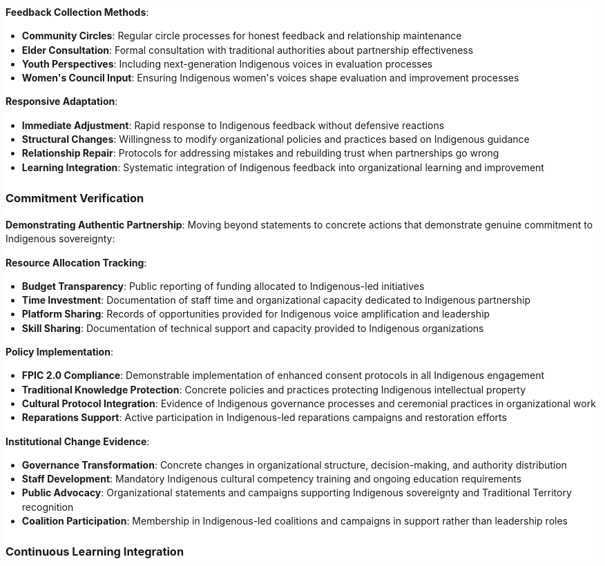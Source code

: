 **Feedback Collection Methods**:
- **Community Circles**: Regular circle processes for honest feedback and relationship maintenance
- **Elder Consultation**: Formal consultation with traditional authorities about partnership effectiveness
- **Youth Perspectives**: Including next-generation Indigenous voices in evaluation processes
- **Women's Council Input**: Ensuring Indigenous women's voices shape evaluation and improvement processes

**Responsive Adaptation**:
- **Immediate Adjustment**: Rapid response to Indigenous feedback without defensive reactions
- **Structural Changes**: Willingness to modify organizational policies and practices based on Indigenous guidance
- **Relationship Repair**: Protocols for addressing mistakes and rebuilding trust when partnerships go wrong
- **Learning Integration**: Systematic integration of Indigenous feedback into organizational learning and improvement

### Commitment Verification

**Demonstrating Authentic Partnership**: Moving beyond statements to concrete actions that demonstrate genuine commitment to Indigenous sovereignty:

**Resource Allocation Tracking**:
- **Budget Transparency**: Public reporting of funding allocated to Indigenous-led initiatives
- **Time Investment**: Documentation of staff time and organizational capacity dedicated to Indigenous partnership
- **Platform Sharing**: Records of opportunities provided for Indigenous voice amplification and leadership
- **Skill Sharing**: Documentation of technical support and capacity provided to Indigenous organizations

**Policy Implementation**:
- **FPIC 2.0 Compliance**: Demonstrable implementation of enhanced consent protocols in all Indigenous engagement
- **Traditional Knowledge Protection**: Concrete policies and practices protecting Indigenous intellectual property
- **Cultural Protocol Integration**: Evidence of Indigenous governance processes and ceremonial practices in organizational work
- **Reparations Support**: Active participation in Indigenous-led reparations campaigns and restoration efforts

**Institutional Change Evidence**:
- **Governance Transformation**: Concrete changes in organizational structure, decision-making, and authority distribution
- **Staff Development**: Mandatory Indigenous cultural competency training and ongoing education requirements
- **Public Advocacy**: Organizational statements and campaigns supporting Indigenous sovereignty and Traditional Territory recognition
- **Coalition Participation**: Membership in Indigenous-led coalitions and campaigns in support rather than leadership roles

### Continuous Learning Integration

